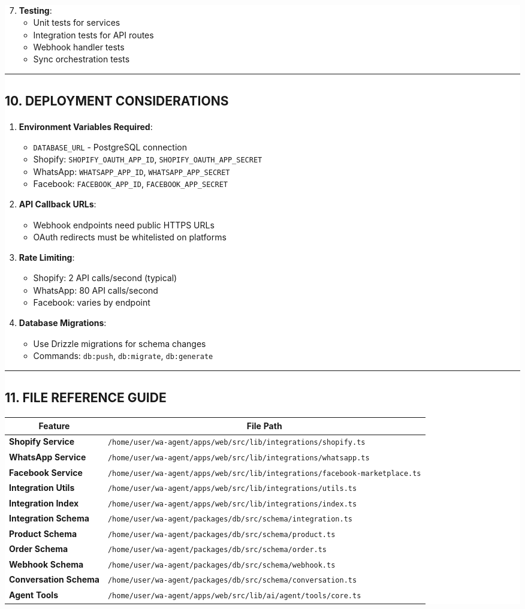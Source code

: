 7. **Testing**:
   - Unit tests for services
   - Integration tests for API routes
   - Webhook handler tests
   - Sync orchestration tests

---

## 10. DEPLOYMENT CONSIDERATIONS

1. **Environment Variables Required**:
   - `DATABASE_URL` - PostgreSQL connection
   - Shopify: `SHOPIFY_OAUTH_APP_ID`, `SHOPIFY_OAUTH_APP_SECRET`
   - WhatsApp: `WHATSAPP_APP_ID`, `WHATSAPP_APP_SECRET`
   - Facebook: `FACEBOOK_APP_ID`, `FACEBOOK_APP_SECRET`

2. **API Callback URLs**:
   - Webhook endpoints need public HTTPS URLs
   - OAuth redirects must be whitelisted on platforms

3. **Rate Limiting**:
   - Shopify: 2 API calls/second (typical)
   - WhatsApp: 80 API calls/second
   - Facebook: varies by endpoint

4. **Database Migrations**:
   - Use Drizzle migrations for schema changes
   - Commands: `db:push`, `db:migrate`, `db:generate`

---

## 11. FILE REFERENCE GUIDE

| Feature | File Path |
|---------|-----------|
| **Shopify Service** | `/home/user/wa-agent/apps/web/src/lib/integrations/shopify.ts` |
| **WhatsApp Service** | `/home/user/wa-agent/apps/web/src/lib/integrations/whatsapp.ts` |
| **Facebook Service** | `/home/user/wa-agent/apps/web/src/lib/integrations/facebook-marketplace.ts` |
| **Integration Utils** | `/home/user/wa-agent/apps/web/src/lib/integrations/utils.ts` |
| **Integration Index** | `/home/user/wa-agent/apps/web/src/lib/integrations/index.ts` |
| **Integration Schema** | `/home/user/wa-agent/packages/db/src/schema/integration.ts` |
| **Product Schema** | `/home/user/wa-agent/packages/db/src/schema/product.ts` |
| **Order Schema** | `/home/user/wa-agent/packages/db/src/schema/order.ts` |
| **Webhook Schema** | `/home/user/wa-agent/packages/db/src/schema/webhook.ts` |
| **Conversation Schema** | `/home/user/wa-agent/packages/db/src/schema/conversation.ts` |
| **Agent Tools** | `/home/user/wa-agent/apps/web/src/lib/ai/agent/tools/core.ts` |

